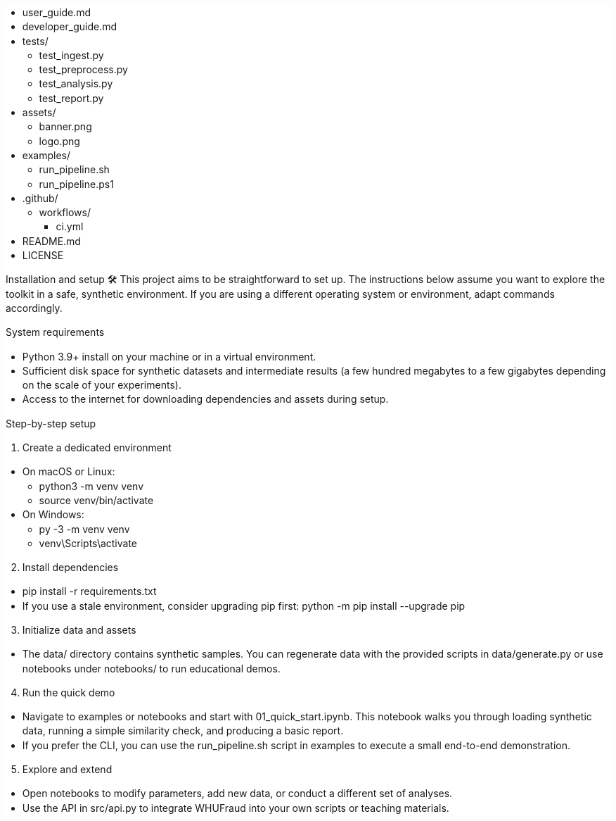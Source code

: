   - user_guide.md
  - developer_guide.md
- tests/
  - test_ingest.py
  - test_preprocess.py
  - test_analysis.py
  - test_report.py
- assets/
  - banner.png
  - logo.png
- examples/
  - run_pipeline.sh
  - run_pipeline.ps1
- .github/
  - workflows/
    - ci.yml
- README.md
- LICENSE

Installation and setup 🛠️
This project aims to be straightforward to set up. The instructions below assume you want to explore the toolkit in a safe, synthetic environment. If you are using a different operating system or environment, adapt commands accordingly.

System requirements
- Python 3.9+ install on your machine or in a virtual environment.
- Sufficient disk space for synthetic datasets and intermediate results (a few hundred megabytes to a few gigabytes depending on the scale of your experiments).
- Access to the internet for downloading dependencies and assets during setup.

Step-by-step setup
1) Create a dedicated environment
- On macOS or Linux:
  - python3 -m venv venv
  - source venv/bin/activate
- On Windows:
  - py -3 -m venv venv
  - venv\Scripts\activate

2) Install dependencies
- pip install -r requirements.txt
- If you use a stale environment, consider upgrading pip first: python -m pip install --upgrade pip

3) Initialize data and assets
- The data/ directory contains synthetic samples. You can regenerate data with the provided scripts in data/generate.py or use notebooks under notebooks/ to run educational demos.

4) Run the quick demo
- Navigate to examples or notebooks and start with 01_quick_start.ipynb. This notebook walks you through loading synthetic data, running a simple similarity check, and producing a basic report.
- If you prefer the CLI, you can use the run_pipeline.sh script in examples to execute a small end-to-end demonstration.

5) Explore and extend
- Open notebooks to modify parameters, add new data, or conduct a different set of analyses.
- Use the API in src/api.py to integrate WHUFraud into your own scripts or teaching materials.
